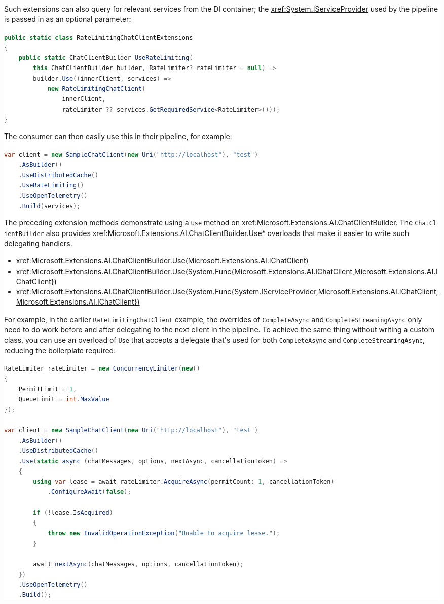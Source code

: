 Such extensions can also query for relevant services from the DI container; the <xref:System.IServiceProvider> used by the pipeline is passed in as an optional parameter:

```csharp
public static class RateLimitingChatClientExtensions
{
    public static ChatClientBuilder UseRateLimiting(
        this ChatClientBuilder builder, RateLimiter? rateLimiter = null) =>
        builder.Use((innerClient, services) => 
            new RateLimitingChatClient(
                innerClient,
                rateLimiter ?? services.GetRequiredService<RateLimiter>()));
}
```

The consumer can then easily use this in their pipeline, for example:

```csharp
var client = new SampleChatClient(new Uri("http://localhost"), "test")
    .AsBuilder()
    .UseDistributedCache()
    .UseRateLimiting()
    .UseOpenTelemetry()
    .Build(services);
```

The preceding extension methods demonstrate using a `Use` method on <xref:Microsoft.Extensions.AI.ChatClientBuilder>. The `ChatClientBuilder` also provides <xref:Microsoft.Extensions.AI.ChatClientBuilder.Use*> overloads that make it easier to write such delegating handlers.

- <xref:Microsoft.Extensions.AI.ChatClientBuilder.Use(Microsoft.Extensions.AI.IChatClient)>
- <xref:Microsoft.Extensions.AI.ChatClientBuilder.Use(System.Func{Microsoft.Extensions.AI.IChatClient,Microsoft.Extensions.AI.IChatClient})>
- <xref:Microsoft.Extensions.AI.ChatClientBuilder.Use(System.Func{System.IServiceProvider,Microsoft.Extensions.AI.IChatClient,Microsoft.Extensions.AI.IChatClient})>

For example, in the earlier `RateLimitingChatClient` example, the overrides of `CompleteAsync` and `CompleteStreamingAsync` only need to do work before and after delegating to the next client in the pipeline. To achieve the same thing without writing a custom class, you can use an overload of `Use` that accepts a delegate that's used for both `CompleteAsync` and `CompleteStreamingAsync`, reducing the boilerplate required:

```csharp
RateLimiter rateLimiter = new ConcurrencyLimiter(new()
{
    PermitLimit = 1, 
    QueueLimit = int.MaxValue
});

var client = new SampleChatClient(new Uri("http://localhost"), "test")
    .AsBuilder()
    .UseDistributedCache()
    .Use(static async (chatMessages, options, nextAsync, cancellationToken) =>
    {
        using var lease = await rateLimiter.AcquireAsync(permitCount: 1, cancellationToken)
            .ConfigureAwait(false);

        if (!lease.IsAcquired)
        {
            throw new InvalidOperationException("Unable to acquire lease.");
        }

        await nextAsync(chatMessages, options, cancellationToken);
    })
    .UseOpenTelemetry()
    .Build();
```
